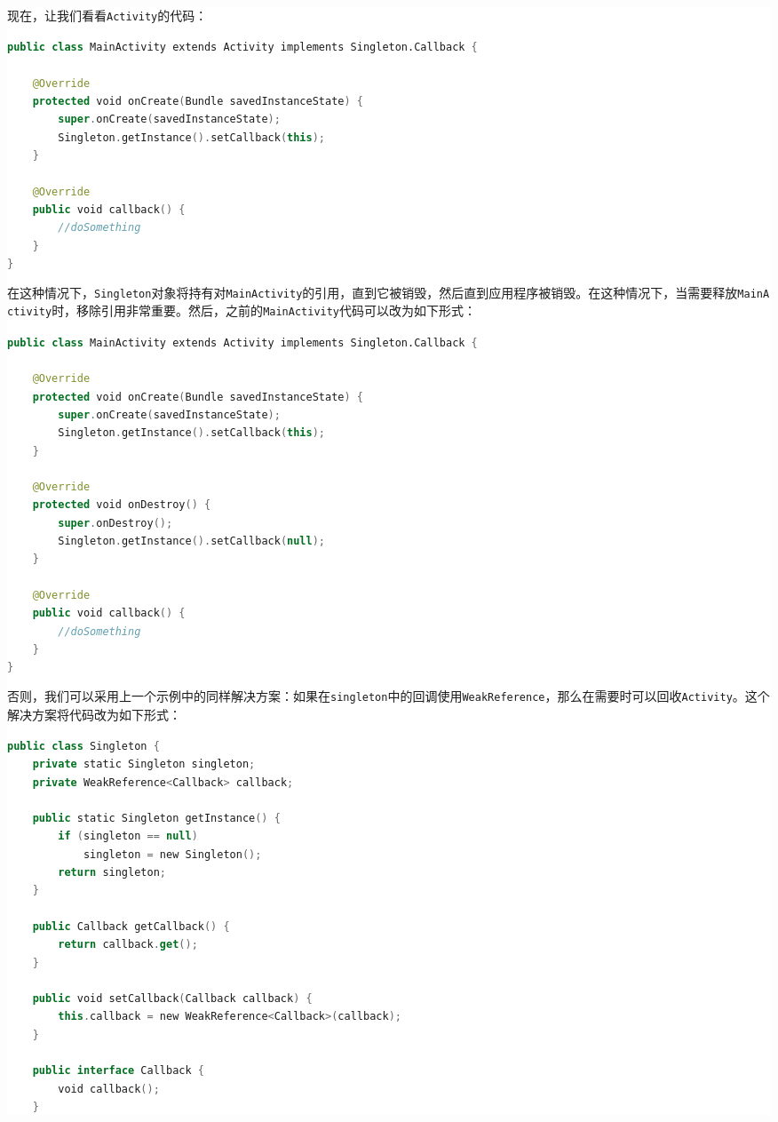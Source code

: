 现在，让我们看看`Activity`的代码：

```kt
public class MainActivity extends Activity implements Singleton.Callback {

    @Override
    protected void onCreate(Bundle savedInstanceState) {
        super.onCreate(savedInstanceState);
        Singleton.getInstance().setCallback(this);
    }

    @Override
    public void callback() {
        //doSomething
    }
}
```

在这种情况下，`Singleton`对象将持有对`MainActivity`的引用，直到它被销毁，然后直到应用程序被销毁。在这种情况下，当需要释放`MainActivity`时，移除引用非常重要。然后，之前的`MainActivity`代码可以改为如下形式：

```kt
public class MainActivity extends Activity implements Singleton.Callback {

    @Override
    protected void onCreate(Bundle savedInstanceState) {
        super.onCreate(savedInstanceState);
        Singleton.getInstance().setCallback(this);
    }

    @Override
    protected void onDestroy() {
        super.onDestroy();
        Singleton.getInstance().setCallback(null);
    }

    @Override
    public void callback() {
        //doSomething
    }
}
```

否则，我们可以采用上一个示例中的同样解决方案：如果在`singleton`中的回调使用`WeakReference`，那么在需要时可以回收`Activity`。这个解决方案将代码改为如下形式：

```kt
public class Singleton {
    private static Singleton singleton;
    private WeakReference<Callback> callback;

    public static Singleton getInstance() {
        if (singleton == null)
            singleton = new Singleton();
        return singleton;
    }

    public Callback getCallback() {
        return callback.get();
    }

    public void setCallback(Callback callback) {
        this.callback = new WeakReference<Callback>(callback);
    }

    public interface Callback {
        void callback();
    }
```